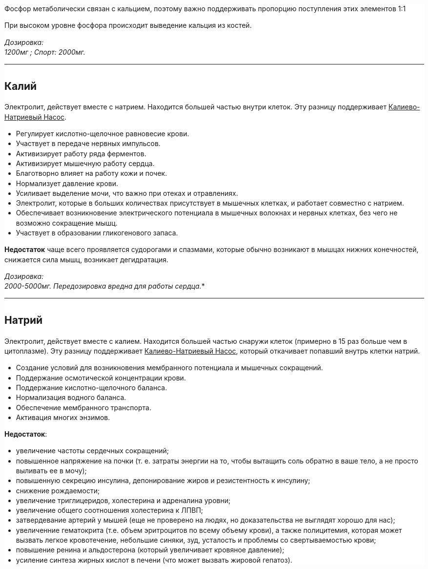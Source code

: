 Фосфор метаболически связан с кальцием, поэтому важно поддерживать пропорцию поступления этих элементов 1:1

При высоком уровне фосфора происходит выведение кальция из костей.

*Дозировка:  
1200мг ; Спорт: 2000мг.*

---

## Калий
Электролит, действует вместе с натрием. Находится большей частью внутри клеток. Эту разницу поддерживает [Калиево-Натриевый Насос](#Калиево-Натриевый%20Насос).

- Регулирует кислотно-щелочное равновесие крови.
- Участвует в передаче нервных импульсов.
- Активизирует работу ряда ферментов.
- Активизирует мышечную работу сердца.
- Благотворно влияет на работу кожи и почек.
- Нормализует давление крови.
- Усиливает выделение мочи, что важно при отеках и отравлениях.
- Электролит, которые в больших количествах присутствует в мышечных клетках, и работает совместно с натрием.
- Обеспечивает возникновение электрического потенциала в мышечных волокнах и нервных клетках, без чего не возможно сокращение мышц.
- Участвует в образовании гликогенового запаса.

**Недостаток** чаще всего проявляется судорогами и спазмами, которые обычно возникают в мышцах нижних конечностей, снижается сила мышц, возникает дегидратация.

*Дозировка:  
2000-5000мг. 
Передозировка вредна для работы сердца.**

---

## Натрий
Электролит, действует вместе с калием. Находится большей частью снаружи клеток (примерно в 15 раз больше чем в цитоплазме). Эту разницу поддерживает [Калиево-Натриевый Насос](#Калиево-Натриевый%20Насос), который откачивает попавший внутрь клетки натрий.

- Создание условий для возникновения мембранного потенциала и мышечных сокращений.
- Поддержание осмотической концентрации крови. 
- Поддержание кислотно-щелочного баланса.
- Нормализация водного баланса.
- Обеспечение мембранного транспорта.
- Активация многих энзимов.

**Недостаток**:
- увеличение частоты сердечных сокращений;
- повышенное напряжение на почки (т. е. затраты энергии на то, чтобы вытащить соль обратно в ваше тело, а не просто выливать ее в мочу);
- повышенную секрецию инсулина, депонирование жиров и резистентность к инсулину;
- снижение рождаемости;
- увеличение триглицеридов, холестерина и адреналина уровни;
- увеличение общего соотношения холестерина к ЛПВП;
- затвердевание артерий у мышей (еще не проверено на людях, но доказательства не выглядят хорошо для нас);
- увеличенние гематокрита (т.е. объем эритроцитов по всему объему крови), а также полицитемия, которая может вызвать легкое кровотечение, небольшие синяки, зуд, усталость и проблемы со свертываемостью крови;
- повышение ренина и альдостерона (который увеличивает кровяное давление);
- усиление синтеза жирных кислот в печени (что может вызвать жировой гепатоз).
